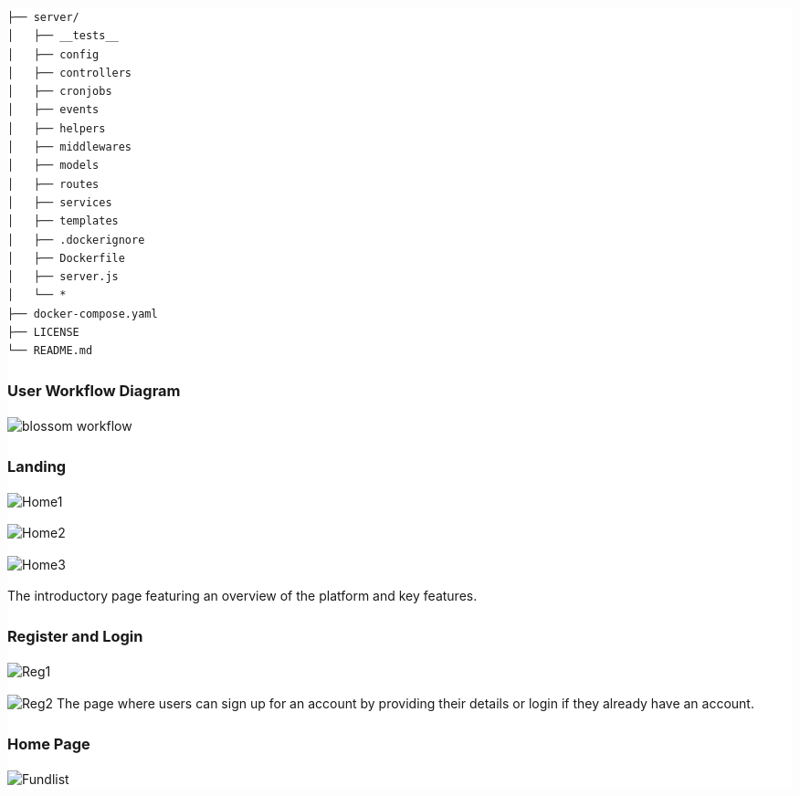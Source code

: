```md
├── server/
│   ├── __tests__
│   ├── config
│   ├── controllers
│   ├── cronjobs
│   ├── events
│   ├── helpers
│   ├── middlewares
│   ├── models
│   ├── routes
│   ├── services
│   ├── templates
│   ├── .dockerignore
│   ├── Dockerfile
│   ├── server.js
│   └── *
├── docker-compose.yaml
├── LICENSE
└── README.md
```

<h3>User Workflow Diagram</h3>
<img width="3216" alt="blossom workflow" src="https://github.com/user-attachments/assets/3788b590-597a-4782-af23-849837194c54">


<div id="Landing">
<h3>Landing</h3>
  
![Home1](https://github.com/user-attachments/assets/5cd49e3d-206d-407e-adfc-d4d17b1ced37)
  
![Home2](https://github.com/user-attachments/assets/6ee203a4-ec12-44ec-be78-138a53c7c2b5)

![Home3](https://github.com/user-attachments/assets/4223b697-8977-4148-8951-9ef311bcbedd)

The introductory page featuring an overview of the platform and key features.
</div>

<div id="Register">
<h3>Register and Login</h3>
  
![Reg1](https://github.com/user-attachments/assets/0a1651bc-2cf9-488e-8ba4-2c8e5d9bbfc4)
  
![Reg2](https://github.com/user-attachments/assets/9ff90eb2-7988-413b-9139-5504c5d6be07)
The page where users can sign up for an account by providing their details or login if they already have an account.
</div>

<div id="HomePage">
<h3>Home Page</h3>
  
![Fundlist](https://github.com/user-attachments/assets/251b66c3-cdc3-4dad-af63-98c35abc99d1)
